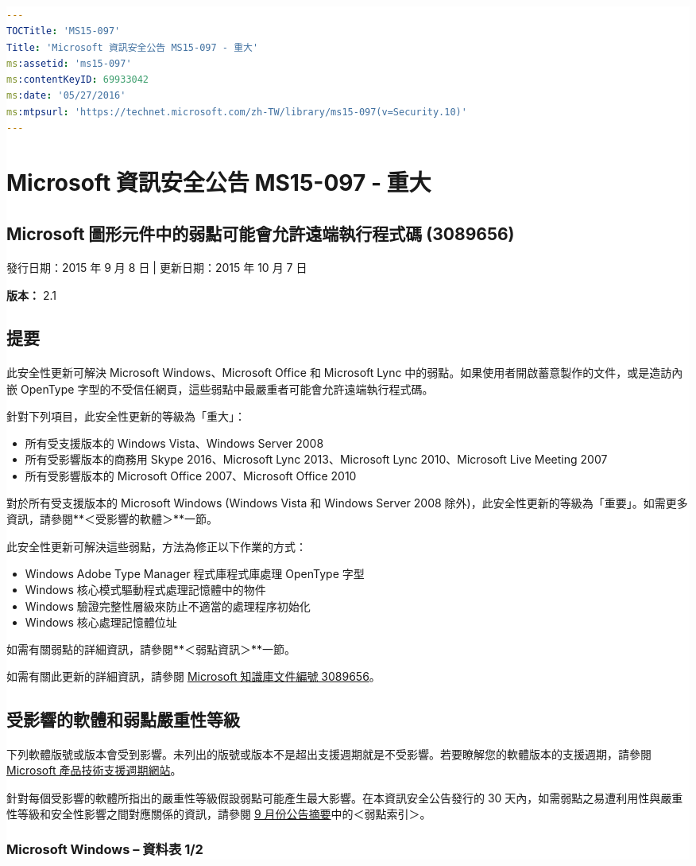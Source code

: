 ```yaml
---
TOCTitle: 'MS15-097'
Title: 'Microsoft 資訊安全公告 MS15-097 - 重大'
ms:assetid: 'ms15-097'
ms:contentKeyID: 69933042
ms:date: '05/27/2016'
ms:mtpsurl: 'https://technet.microsoft.com/zh-TW/library/ms15-097(v=Security.10)'
---
```


Microsoft 資訊安全公告 MS15-097 - 重大
======================================

Microsoft 圖形元件中的弱點可能會允許遠端執行程式碼 (3089656)
------------------------------------------------------------

發行日期：2015 年 9 月 8 日 | 更新日期：2015 年 10 月 7 日

**版本：** 2.1

提要
----

此安全性更新可解決 Microsoft Windows、Microsoft Office 和 Microsoft Lync 中的弱點。如果使用者開啟蓄意製作的文件，或是造訪內嵌 OpenType 字型的不受信任網頁，這些弱點中最嚴重者可能會允許遠端執行程式碼。

針對下列項目，此安全性更新的等級為「重大」：

-   所有受支援版本的 Windows Vista、Windows Server 2008
-   所有受影響版本的商務用 Skype 2016、Microsoft Lync 2013、Microsoft Lync 2010、Microsoft Live Meeting 2007
-   所有受影響版本的 Microsoft Office 2007、Microsoft Office 2010

對於所有受支援版本的 Microsoft Windows (Windows Vista 和 Windows Server 2008 除外)，此安全性更新的等級為「重要」。如需更多資訊，請參閱**＜受影響的軟體＞**一節。

此安全性更新可解決這些弱點，方法為修正以下作業的方式：

-   Windows Adobe Type Manager 程式庫程式庫處理 OpenType 字型
-   Windows 核心模式驅動程式處理記憶體中的物件
-   Windows 驗證完整性層級來防止不適當的處理程序初始化
-   Windows 核心處理記憶體位址

如需有關弱點的詳細資訊，請參閱**＜弱點資訊＞**一節。

如需有關此更新的詳細資訊，請參閱 [Microsoft 知識庫文件編號 3089656](https://support.microsoft.com/zh-tw/kb/3089656)。

受影響的軟體和弱點嚴重性等級
----------------------------

下列軟體版號或版本會受到影響。未列出的版號或版本不是超出支援週期就是不受影響。若要瞭解您的軟體版本的支援週期，請參閱 [Microsoft 產品技術支援週期網站](https://support.microsoft.com/zh-tw/lifecycle)。

針對每個受影響的軟體所指出的嚴重性等級假設弱點可能產生最大影響。在本資訊安全公告發行的 30 天內，如需弱點之易遭利用性與嚴重性等級和安全性影響之間對應關係的資訊，請參閱 [9 月份公告摘要](https://technet.microsoft.com/zh-tw/library/security/ms15-sep)中的＜弱點索引＞。

### Microsoft Windows – 資料表 1/2
